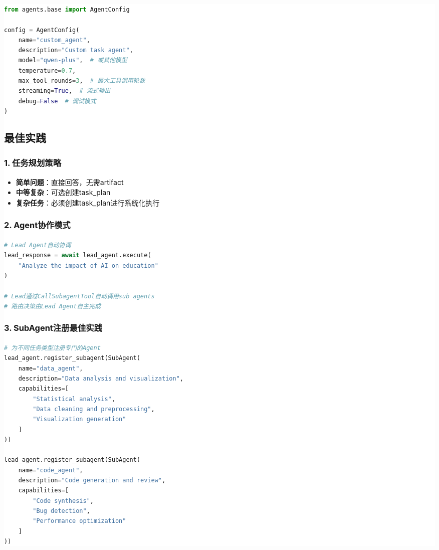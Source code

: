 ```python
from agents.base import AgentConfig

config = AgentConfig(
    name="custom_agent",
    description="Custom task agent",
    model="qwen-plus",  # 或其他模型
    temperature=0.7,
    max_tool_rounds=3,  # 最大工具调用轮数
    streaming=True,  # 流式输出
    debug=False  # 调试模式
)
```

## 最佳实践

### 1. 任务规划策略

- **简单问题**：直接回答，无需artifact
- **中等复杂**：可选创建task_plan
- **复杂任务**：必须创建task_plan进行系统化执行

### 2. Agent协作模式

```python
# Lead Agent自动协调
lead_response = await lead_agent.execute(
    "Analyze the impact of AI on education"
)

# Lead通过CallSubagentTool自动调用sub agents
# 路由决策由Lead Agent自主完成
```

### 3. SubAgent注册最佳实践

```python
# 为不同任务类型注册专门的Agent
lead_agent.register_subagent(SubAgent(
    name="data_agent",
    description="Data analysis and visualization",
    capabilities=[
        "Statistical analysis",
        "Data cleaning and preprocessing",
        "Visualization generation"
    ]
))

lead_agent.register_subagent(SubAgent(
    name="code_agent",
    description="Code generation and review",
    capabilities=[
        "Code synthesis",
        "Bug detection",
        "Performance optimization"
    ]
))
```
